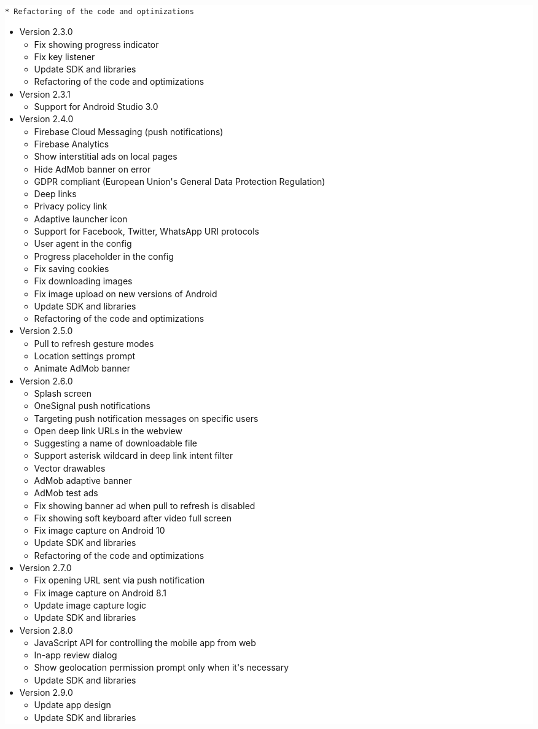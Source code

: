 	* Refactoring of the code and optimizations
* Version 2.3.0
	* Fix showing progress indicator
	* Fix key listener
	* Update SDK and libraries
	* Refactoring of the code and optimizations
* Version 2.3.1
	* Support for Android Studio 3.0
* Version 2.4.0
	* Firebase Cloud Messaging (push notifications)
	* Firebase Analytics
	* Show interstitial ads on local pages
	* Hide AdMob banner on error
	* GDPR compliant (European Union's General Data Protection Regulation)
	* Deep links
	* Privacy policy link
	* Adaptive launcher icon
	* Support for Facebook, Twitter, WhatsApp URI protocols
	* User agent in the config
	* Progress placeholder in the config
	* Fix saving cookies
	* Fix downloading images
	* Fix image upload on new versions of Android
	* Update SDK and libraries
	* Refactoring of the code and optimizations
* Version 2.5.0
	* Pull to refresh gesture modes
	* Location settings prompt
	* Animate AdMob banner
* Version 2.6.0
	* Splash screen
	* OneSignal push notifications
	* Targeting push notification messages on specific users
	* Open deep link URLs in the webview
	* Suggesting a name of downloadable file
	* Support asterisk wildcard in deep link intent filter
	* Vector drawables
	* AdMob adaptive banner
	* AdMob test ads
	* Fix showing banner ad when pull to refresh is disabled
	* Fix showing soft keyboard after video full screen
	* Fix image capture on Android 10
	* Update SDK and libraries
	* Refactoring of the code and optimizations
* Version 2.7.0
	* Fix opening URL sent via push notification
	* Fix image capture on Android 8.1
	* Update image capture logic
	* Update SDK and libraries
* Version 2.8.0
	* JavaScript API for controlling the mobile app from web
	* In-app review dialog
	* Show geolocation permission prompt only when it's necessary
	* Update SDK and libraries
* Version 2.9.0
	* Update app design
	* Update SDK and libraries
